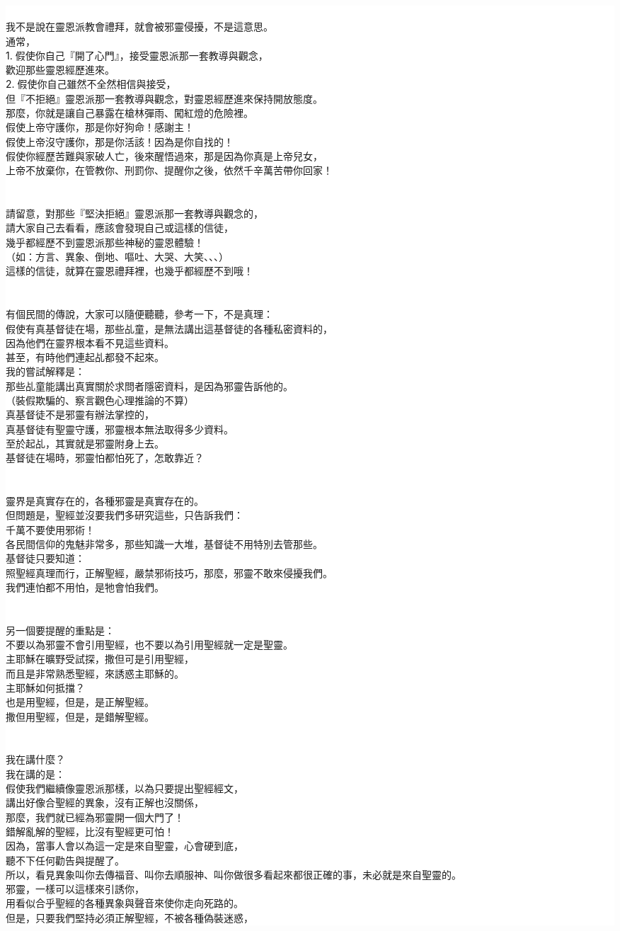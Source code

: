 <div> </div>
<div>我不是說在靈恩派教會禮拜，就會被邪靈侵擾，不是這意思。</div>
<div>通常，</div>
<div>1.<span style="white-space:pre"> </span>假使你自己『開了心門』，接受靈恩派那一套教導與觀念，</div>
<div>歡迎那些靈恩經歷進來。</div>
<div>2.<span style="white-space:pre"> </span>假使你自己雖然不全然相信與接受，</div>
<div>但『不拒絕』靈恩派那一套教導與觀念，對靈恩經歷進來保持開放態度。</div>
<div>那麼，你就是讓自己暴露在槍林彈雨、闖紅燈的危險裡。</div>
<div>假使上帝守護你，那是你好狗命！感謝主！</div>
<div>假使上帝沒守護你，那是你活該！因為是你自找的！</div>
<div>假使你經歷苦難與家破人亡，後來醒悟過來，那是因為你真是上帝兒女，</div>
<div>上帝不放棄你，在管教你、刑罰你、提醒你之後，依然千辛萬苦帶你回家！</div>
<div> </div>
<div> </div>
<div>請留意，對那些『堅決拒絕』靈恩派那一套教導與觀念的，</div>
<div>請大家自己去看看，應該會發現自己或這樣的信徒，</div>
<div>幾乎都經歷不到靈恩派那些神秘的靈恩體驗！</div>
<div>（如：方言、異象、倒地、嘔吐、大哭、大笑、、、）</div>
<div>這樣的信徒，就算在靈恩禮拜裡，也幾乎都經歷不到哦！</div>
<div> </div>
<div> </div>
<div>有個民間的傳說，大家可以隨便聽聽，參考一下，不是真理：</div>
<div>假使有真基督徒在場，那些乩童，是無法講出這基督徒的各種私密資料的，</div>
<div>因為他們在靈界根本看不見這些資料。</div>
<div>甚至，有時他們連起乩都發不起來。</div>
<div>我的嘗試解釋是：</div>
<div>那些乩童能講出真實關於求問者隱密資料，是因為邪靈告訴他的。</div>
<div>（裝假欺騙的、察言觀色心理推論的不算）</div>
<div>真基督徒不是邪靈有辦法掌控的，</div>
<div>真基督徒有聖靈守護，邪靈根本無法取得多少資料。</div>
<div>至於起乩，其實就是邪靈附身上去。</div>
<div>基督徒在場時，邪靈怕都怕死了，怎敢靠近？</div>
<div> </div>
<div> </div>
<div>靈界是真實存在的，各種邪靈是真實存在的。</div>
<div>但問題是，聖經並沒要我們多研究這些，只告訴我們：</div>
<div>千萬不要使用邪術！</div>
<div>各民間信仰的鬼魅非常多，那些知識一大堆，基督徒不用特別去管那些。</div>
<div>基督徒只要知道：</div>
<div>照聖經真理而行，正解聖經，嚴禁邪術技巧，那麼，邪靈不敢來侵擾我們。</div>
<div>我們連怕都不用怕，是牠會怕我們。</div>
<div> </div>
<div> </div>
<div>另一個要提醒的重點是：</div>
<div>不要以為邪靈不會引用聖經，也不要以為引用聖經就一定是聖靈。</div>
<div>主耶穌在曠野受試探，撒但可是引用聖經，</div>
<div>而且是非常熟悉聖經，來誘惑主耶穌的。</div>
<div>主耶穌如何抵擋？</div>
<div>也是用聖經，但是，是正解聖經。</div>
<div>撒但用聖經，但是，是錯解聖經。</div>
<div> </div>
<div> </div>
<div>我在講什麼？</div>
<div>我在講的是：</div>
<div>假使我們繼續像靈恩派那樣，以為只要提出聖經經文，</div>
<div>講出好像合聖經的異象，沒有正解也沒關係，</div>
<div>那麼，我們就已經為邪靈開一個大門了！</div>
<div>錯解亂解的聖經，比沒有聖經更可怕！</div>
<div>因為，當事人會以為這一定是來自聖靈，心會硬到底，</div>
<div>聽不下任何勸告與提醒了。</div>
<div>所以，看見異象叫你去傳福音、叫你去順服神、叫你做很多看起來都很正確的事，未必就是來自聖靈的。</div>
<div>邪靈，一樣可以這樣來引誘你，</div>
<div>用看似合乎聖經的各種異象與聲音來使你走向死路的。</div>
<div>但是，只要我們堅持必須正解聖經，不被各種偽裝迷惑，</div>